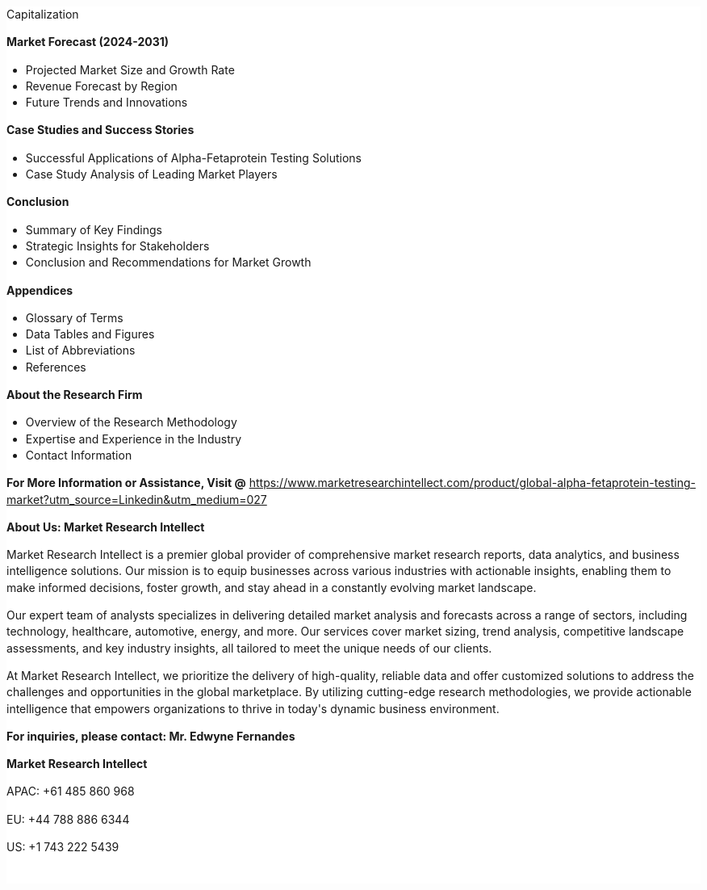 Capitalization</li></ul><p><strong>Market Forecast (2024-2031)</strong></p><ul><li>Projected Market Size and Growth Rate</li><li>Revenue Forecast by Region</li><li>Future Trends and Innovations</li></ul><p><strong>Case Studies and Success Stories</strong></p><ul><li>Successful Applications of Alpha-Fetaprotein Testing Solutions</li><li>Case Study Analysis of Leading Market Players</li></ul><p><strong>Conclusion</strong></p><ul><li>Summary of Key Findings</li><li>Strategic Insights for Stakeholders</li><li>Conclusion and Recommendations for Market Growth</li></ul><p><strong>Appendices</strong></p><ul><li>Glossary of Terms</li><li>Data Tables and Figures</li><li>List of Abbreviations</li><li>References</li></ul><p><strong>About the Research Firm</strong></p><ul><li>Overview of the Research Methodology</li><li>Expertise and Experience in the Industry</li><li>Contact Information</li></ul></div><div class="article-main__content" data-test-id="publishing-text-block"><p><span class="font-[700]"><strong>For More Information or Assistance, Visit @</strong>&nbsp;<a href="https://www.marketresearchintellect.com/product/global-alpha-fetaprotein-testing-market?utm_source=Linkedin&utm_medium=027">https://www.marketresearchintellect.com/product/global-alpha-fetaprotein-testing-market?utm_source=Linkedin&utm_medium=027</a></span></p><p><strong>About Us: Market Research Intellect</strong></p><p>Market Research Intellect is a premier global provider of comprehensive market research reports, data analytics, and business intelligence solutions. Our mission is to equip businesses across various industries with actionable insights, enabling them to make informed decisions, foster growth, and stay ahead in a constantly evolving market landscape.</p><p>Our expert team of analysts specializes in delivering detailed market analysis and forecasts across a range of sectors, including technology, healthcare, automotive, energy, and more. Our services cover market sizing, trend analysis, competitive landscape assessments, and key industry insights, all tailored to meet the unique needs of our clients.</p><p>At Market Research Intellect, we prioritize the delivery of high-quality, reliable data and offer customized solutions to address the challenges and opportunities in the global marketplace. By utilizing cutting-edge research methodologies, we provide actionable intelligence that empowers organizations to thrive in today's dynamic business environment.</p><p><strong>For inquiries, please contact: Mr. Edwyne Fernandes</strong></p><p><strong>Market Research Intellect</strong></p><p>APAC: +61 485 860 968</p><p>EU: +44 788 886 6344</p><p>US: +1 743 222 5439</p></div><div class="article-main__content" data-test-id="publishing-text-block">&nbsp;</div>
